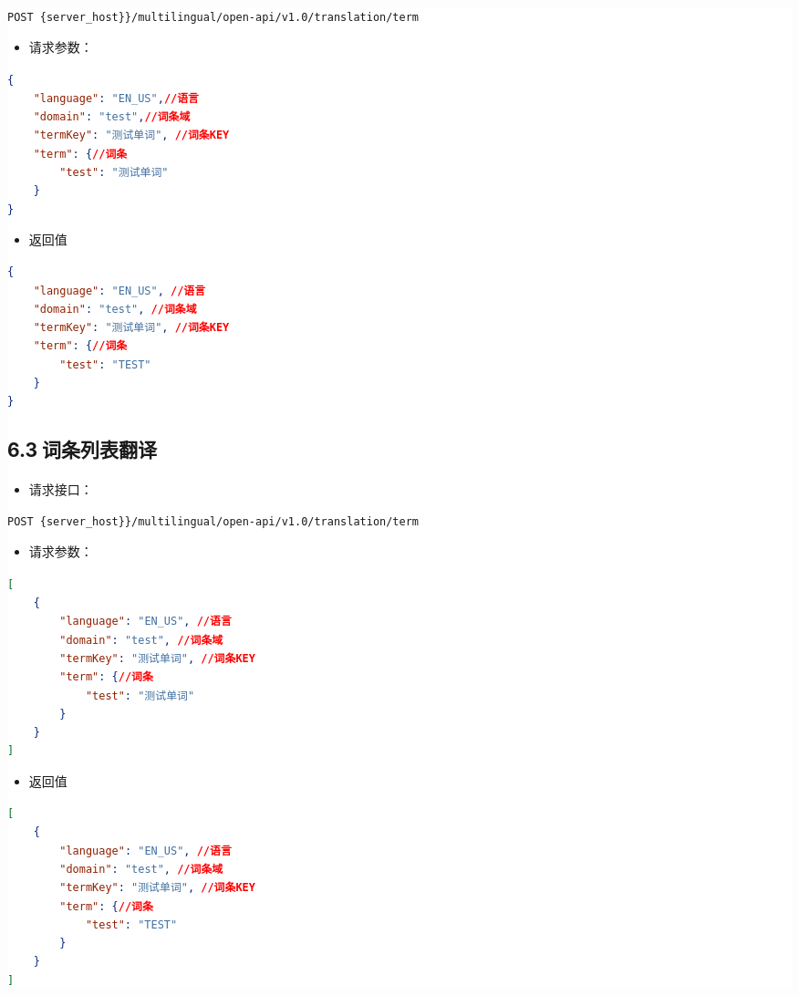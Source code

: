 ```HTTP
POST {server_host}}/multilingual/open-api/v1.0/translation/term
```

- 请求参数：

```JSON
{
    "language": "EN_US",//语言
    "domain": "test",//词条域
    "termKey": "测试单词", //词条KEY
    "term": {//词条
        "test": "测试单词"
    }
}
```

- 返回值

```JSON
{
    "language": "EN_US", //语言
    "domain": "test", //词条域
    "termKey": "测试单词", //词条KEY
    "term": {//词条
        "test": "TEST"
    }
}
```

## 6.3 词条列表翻译 

- 请求接口：

```HTTP
POST {server_host}}/multilingual/open-api/v1.0/translation/term
```

- 请求参数：

```JSON
[
    {
        "language": "EN_US", //语言
        "domain": "test", //词条域
        "termKey": "测试单词", //词条KEY
        "term": {//词条
            "test": "测试单词"
        }
    }
]
```

- 返回值

```JSON
[
    {
        "language": "EN_US", //语言
        "domain": "test", //词条域
        "termKey": "测试单词", //词条KEY
        "term": {//词条
            "test": "TEST"
        }
    }
]
```
